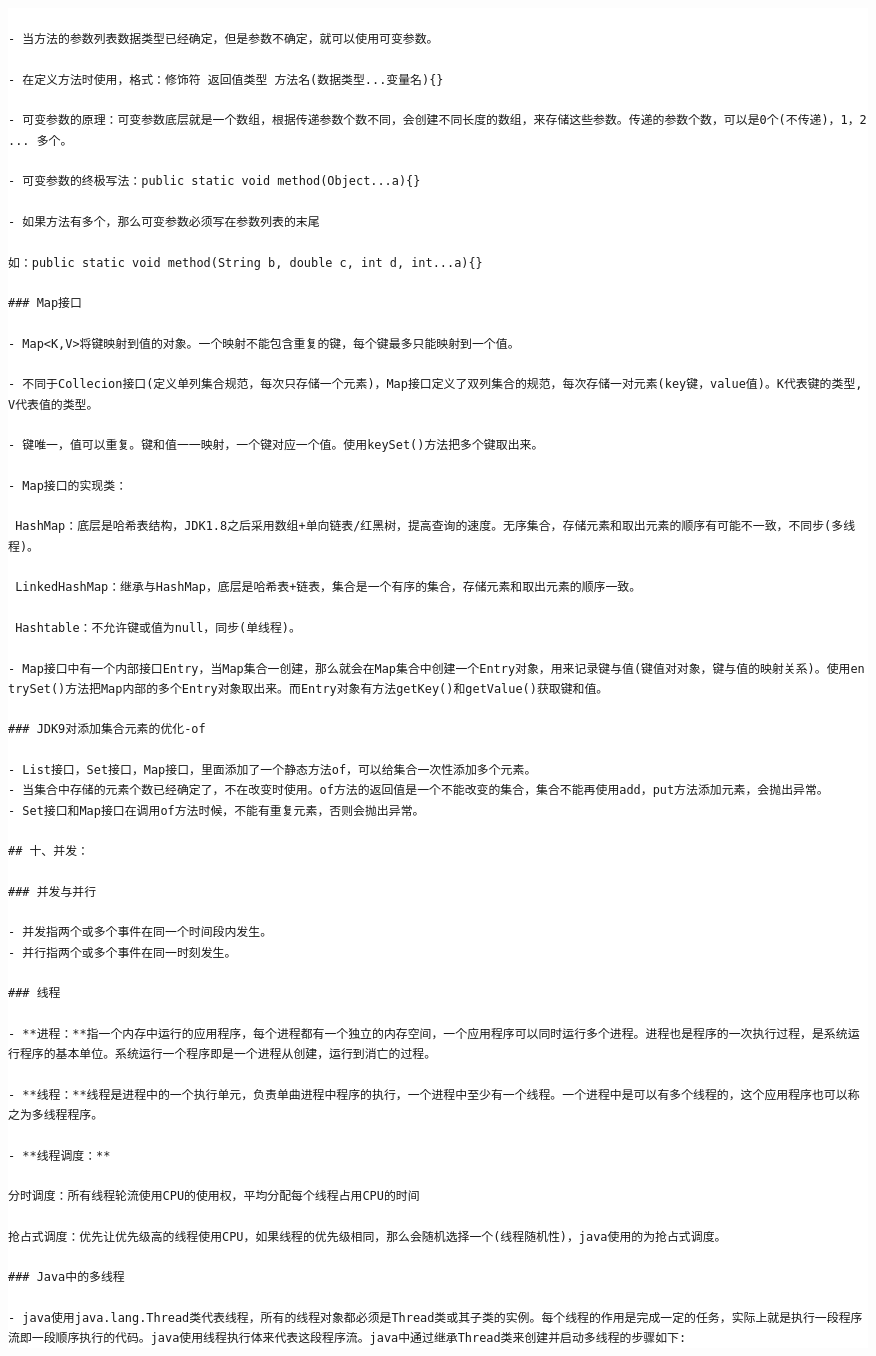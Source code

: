  ```

- 当方法的参数列表数据类型已经确定，但是参数不确定，就可以使用可变参数。

- 在定义方法时使用，格式：修饰符 返回值类型 方法名(数据类型...变量名){}

- 可变参数的原理：可变参数底层就是一个数组，根据传递参数个数不同，会创建不同长度的数组，来存储这些参数。传递的参数个数，可以是0个(不传递)，1，2 ... 多个。

- 可变参数的终极写法：public static void method(Object...a){}

- 如果方法有多个，那么可变参数必须写在参数列表的末尾

  如：public static void method(String b, double c, int d, int...a){}

### Map接口

- Map<K,V>将键映射到值的对象。一个映射不能包含重复的键，每个键最多只能映射到一个值。

- 不同于Collecion接口(定义单列集合规范，每次只存储一个元素)，Map接口定义了双列集合的规范，每次存储一对元素(key键，value值)。K代表键的类型,V代表值的类型。

- 键唯一，值可以重复。键和值一一映射，一个键对应一个值。使用keySet()方法把多个键取出来。

- Map接口的实现类：

  ​	HashMap：底层是哈希表结构，JDK1.8之后采用数组+单向链表/红黑树，提高查询的速度。无序集合，存储元素和取出元素的顺序有可能不一致，不同步(多线程)。

  ​	LinkedHashMap：继承与HashMap，底层是哈希表+链表，集合是一个有序的集合，存储元素和取出元素的顺序一致。

  ​	Hashtable：不允许键或值为null，同步(单线程)。

- Map接口中有一个内部接口Entry，当Map集合一创建，那么就会在Map集合中创建一个Entry对象，用来记录键与值(键值对对象，键与值的映射关系)。使用entrySet()方法把Map内部的多个Entry对象取出来。而Entry对象有方法getKey()和getValue()获取键和值。

### JDK9对添加集合元素的优化-of

- List接口，Set接口，Map接口，里面添加了一个静态方法of，可以给集合一次性添加多个元素。
- 当集合中存储的元素个数已经确定了，不在改变时使用。of方法的返回值是一个不能改变的集合，集合不能再使用add，put方法添加元素，会抛出异常。
- Set接口和Map接口在调用of方法时候，不能有重复元素，否则会抛出异常。

## 十、并发：

### 并发与并行

- 并发指两个或多个事件在同一个时间段内发生。
- 并行指两个或多个事件在同一时刻发生。

### 线程

- **进程：**指一个内存中运行的应用程序，每个进程都有一个独立的内存空间，一个应用程序可以同时运行多个进程。进程也是程序的一次执行过程，是系统运行程序的基本单位。系统运行一个程序即是一个进程从创建，运行到消亡的过程。

- **线程：**线程是进程中的一个执行单元，负责单曲进程中程序的执行，一个进程中至少有一个线程。一个进程中是可以有多个线程的，这个应用程序也可以称之为多线程程序。

- **线程调度：**

  分时调度：所有线程轮流使用CPU的使用权，平均分配每个线程占用CPU的时间

  抢占式调度：优先让优先级高的线程使用CPU，如果线程的优先级相同，那么会随机选择一个(线程随机性)，java使用的为抢占式调度。

### Java中的多线程

- java使用java.lang.Thread类代表线程，所有的线程对象都必须是Thread类或其子类的实例。每个线程的作用是完成一定的任务，实际上就是执行一段程序流即一段顺序执行的代码。java使用线程执行体来代表这段程序流。java中通过继承Thread类来创建并启动多线程的步骤如下:

  ```